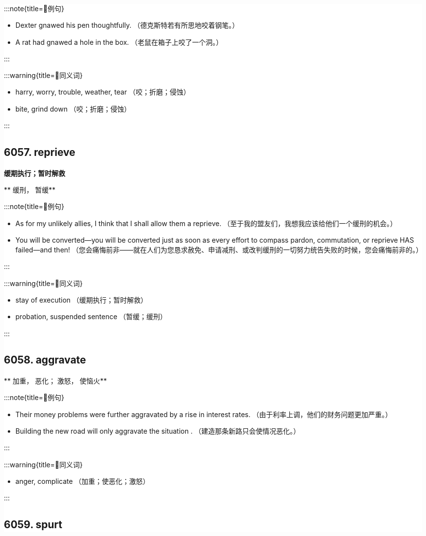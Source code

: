 :::note{title=🎤例句}

- Dexter gnawed his pen thoughtfully. （德克斯特若有所思地咬着钢笔。）

- A rat had gnawed a hole in the box. （老鼠在箱子上咬了一个洞。）

:::

:::warning{title=🤔同义词}

- harry, worry, trouble, weather, tear （咬；折磨；侵蚀）

- bite, grind down （咬；折磨；侵蚀）

:::


## 6057. reprieve

**缓期执行；暂时解救**

** 缓刑， 暂缓**

:::note{title=🎤例句}

- As for my unlikely allies, I think that I shall allow them a reprieve. （至于我的盟友们，我想我应该给他们一个缓刑的机会。）

- You will be converted—you will be converted just as soon as every effort to compass pardon, commutation, or reprieve HAS failed—and then! （您会痛悔前非——就在人们为您恳求赦免、申请减刑、或改判缓刑的一切努力统告失败的时候，您会痛悔前非的。）

:::

:::warning{title=🤔同义词}

- stay of execution （缓期执行；暂时解救）

- probation, suspended sentence （暂缓；缓刑）

:::


## 6058. aggravate

** 加重， 恶化； 激怒， 使恼火**

:::note{title=🎤例句}

- Their money problems were further aggravated by a rise in interest rates. （由于利率上调，他们的财务问题更加严重。）

- Building the new road will only aggravate the situation . （建造那条新路只会使情况恶化。）

:::

:::warning{title=🤔同义词}

- anger, complicate （加重；使恶化；激怒）

:::


## 6059. spurt
